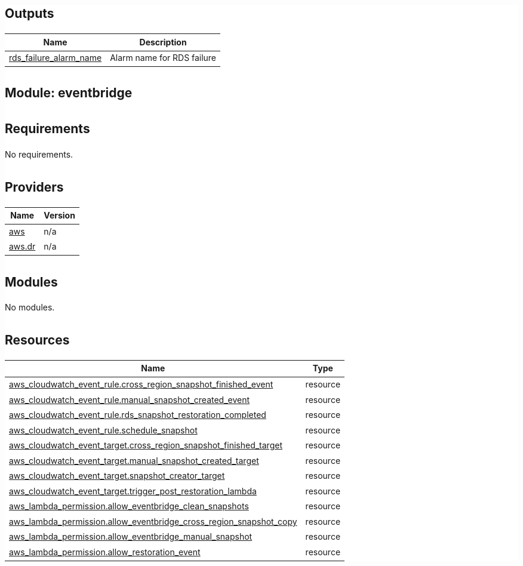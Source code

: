 ## Outputs

| Name | Description |
|------|-------------|
| <a name="output_rds_failure_alarm_name"></a> [rds\_failure\_alarm\_name](#output\_rds\_failure\_alarm\_name) | Alarm name for RDS failure |

## Module: eventbridge

## Requirements

No requirements.

## Providers

| Name | Version |
|------|---------|
| <a name="provider_aws"></a> [aws](#provider\_aws) | n/a |
| <a name="provider_aws.dr"></a> [aws.dr](#provider\_aws.dr) | n/a |

## Modules

No modules.

## Resources

| Name | Type |
|------|------|
| [aws_cloudwatch_event_rule.cross_region_snapshot_finished_event](https://registry.terraform.io/providers/hashicorp/aws/latest/docs/resources/cloudwatch_event_rule) | resource |
| [aws_cloudwatch_event_rule.manual_snapshot_created_event](https://registry.terraform.io/providers/hashicorp/aws/latest/docs/resources/cloudwatch_event_rule) | resource |
| [aws_cloudwatch_event_rule.rds_snapshot_restoration_completed](https://registry.terraform.io/providers/hashicorp/aws/latest/docs/resources/cloudwatch_event_rule) | resource |
| [aws_cloudwatch_event_rule.schedule_snapshot](https://registry.terraform.io/providers/hashicorp/aws/latest/docs/resources/cloudwatch_event_rule) | resource |
| [aws_cloudwatch_event_target.cross_region_snapshot_finished_target](https://registry.terraform.io/providers/hashicorp/aws/latest/docs/resources/cloudwatch_event_target) | resource |
| [aws_cloudwatch_event_target.manual_snapshot_created_target](https://registry.terraform.io/providers/hashicorp/aws/latest/docs/resources/cloudwatch_event_target) | resource |
| [aws_cloudwatch_event_target.snapshot_creator_target](https://registry.terraform.io/providers/hashicorp/aws/latest/docs/resources/cloudwatch_event_target) | resource |
| [aws_cloudwatch_event_target.trigger_post_restoration_lambda](https://registry.terraform.io/providers/hashicorp/aws/latest/docs/resources/cloudwatch_event_target) | resource |
| [aws_lambda_permission.allow_eventbridge_clean_snapshots](https://registry.terraform.io/providers/hashicorp/aws/latest/docs/resources/lambda_permission) | resource |
| [aws_lambda_permission.allow_eventbridge_cross_region_snapshot_copy](https://registry.terraform.io/providers/hashicorp/aws/latest/docs/resources/lambda_permission) | resource |
| [aws_lambda_permission.allow_eventbridge_manual_snapshot](https://registry.terraform.io/providers/hashicorp/aws/latest/docs/resources/lambda_permission) | resource |
| [aws_lambda_permission.allow_restoration_event](https://registry.terraform.io/providers/hashicorp/aws/latest/docs/resources/lambda_permission) | resource |

